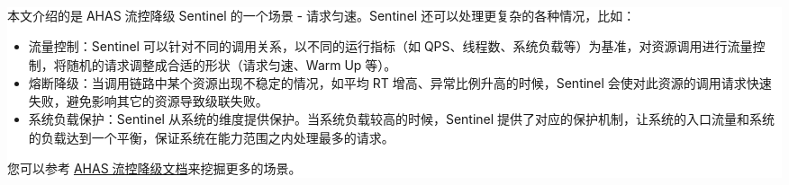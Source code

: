 本文介绍的是 AHAS 流控降级 Sentinel 的一个场景 - 请求匀速。Sentinel 还可以处理更复杂的各种情况，比如：

-   流量控制：Sentinel 可以针对不同的调用关系，以不同的运行指标（如 QPS、线程数、系统负载等）为基准，对资源调用进行流量控制，将随机的请求调整成合适的形状（请求匀速、Warm Up 等）。
-   熔断降级：当调用链路中某个资源出现不稳定的情况，如平均 RT 增高、异常比例升高的时候，Sentinel 会使对此资源的调用请求快速失败，避免影响其它的资源导致级联失败。
-   系统负载保护：Sentinel 从系统的维度提供保护。当系统负载较高的时候，Sentinel 提供了对应的保护机制，让系统的入口流量和系统的负载达到一个平衡，保证系统在能力范围之内处理最多的请求。

您可以参考 [AHAS 流控降级文档](intl.zh-CN/流控降级/流控（限流）降级概述.md#)来挖掘更多的场景。

